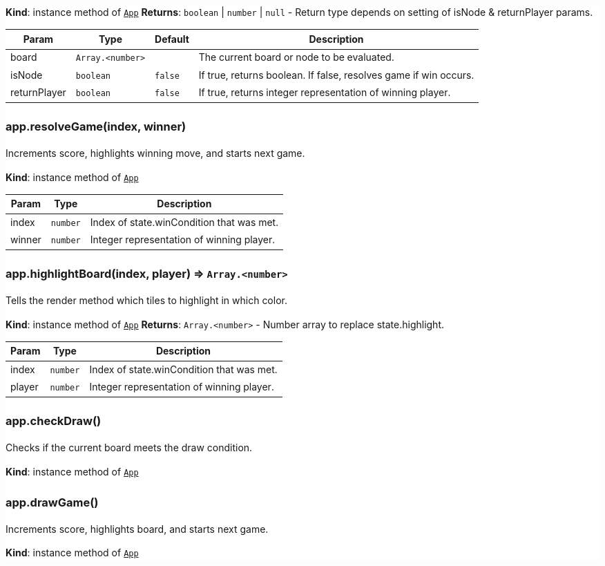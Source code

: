 **Kind**: instance method of [<code>App</code>](#App)
**Returns**: <code>boolean</code> \| <code>number</code> \| <code>null</code> - Return type depends on setting of isNode &
returnPlayer params.

| Param | Type | Default | Description |
| --- | --- | --- | --- |
| board | <code>Array.&lt;number&gt;</code> |  | The current board or node to be evaluated. |
| isNode | <code>boolean</code> | <code>false</code> | If true, returns boolean. If false, resolves game if win occurs. |
| returnPlayer | <code>boolean</code> | <code>false</code> | If true, returns integer representation of winning player. |

<a name="App+resolveGame"></a>

### app.resolveGame(index, winner)
Increments score, highlights winning move, and starts next game.

**Kind**: instance method of [<code>App</code>](#App)

| Param | Type | Description |
| --- | --- | --- |
| index | <code>number</code> | Index of state.winCondition that was met. |
| winner | <code>number</code> | Integer representation of winning player. |

<a name="App+highlightBoard"></a>

### app.highlightBoard(index, player) ⇒ <code>Array.&lt;number&gt;</code>
Tells the render method which tiles to highlight in which color.

**Kind**: instance method of [<code>App</code>](#App)
**Returns**: <code>Array.&lt;number&gt;</code> - Number array to replace state.highlight.

| Param | Type | Description |
| --- | --- | --- |
| index | <code>number</code> | Index of state.winCondition that was met. |
| player | <code>number</code> | Integer representation of winning player. |

<a name="App+checkDraw"></a>

### app.checkDraw()
Checks if the current board meets the draw condition.

**Kind**: instance method of [<code>App</code>](#App)
<a name="App+drawGame"></a>

### app.drawGame()
Increments score, highlights board, and starts next game.

**Kind**: instance method of [<code>App</code>](#App)
<a name="App+handleTileClick"></a>
